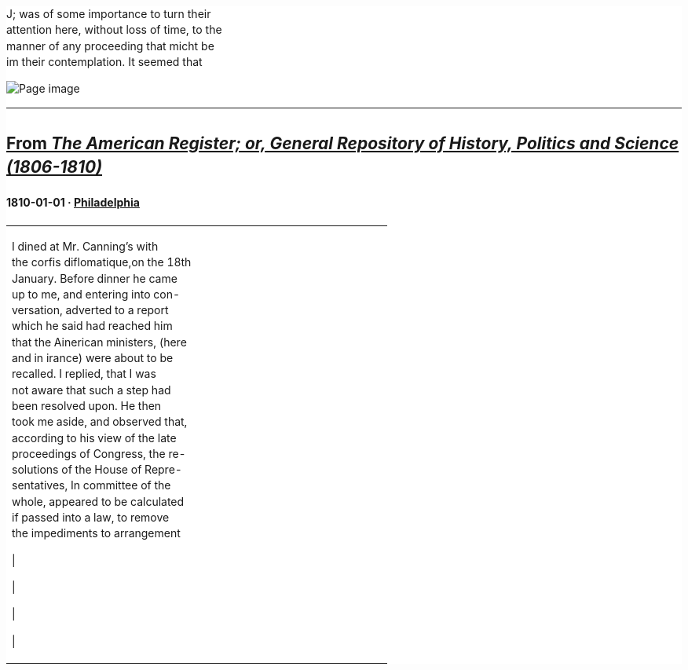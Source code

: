 J; was of some importance to turn their  
attention here, without loss of time, to the  
manner of any proceeding that micht be  
im their contemplation. It seemed that
</td><td style="width: 50%; max-height: 75%; margin: auto; display: block;">
<img alt="Page image" src="https://iiif.archive.org/image/iiif/2/sim_balance-and-state-journal_1809-12-29_1_104%2Fsim_balance-and-state-journal_1809-12-29_1_104_jp2.zip%2Fsim_balance-and-state-journal_1809-12-29_1_104_jp2%2Fsim_balance-and-state-journal_1809-12-29_1_104_0001.jp2/pct:59.99377334993773,85.90666118421052,16.298256537982564,7.576069078947368/600,/0/default.jpg"/>
</td>
</tr></table>

---

## [From _The American Register; or, General Repository of History, Politics and Science (1806-1810)_](https://archive.org/details/sim_american-register-or-general-repository-of-history_the-american-register-o_1810_6/page/n335/mode/1up?view=theater)

#### 1810-01-01 &middot; [Philadelphia](http://dbpedia.org/resource/Philadelphia)

<table style="width: 100%;"><tr><td style="width: 50%">

  
  
I dined at Mr. Canning’s with  
the corfis diflomatique,on the 18th  
January. Before dinner he came  
up to me, and entering into con-  
versation, adverted to a report  
which he said had reached him  
that the Ainerican ministers, (here  
and in irance) were about to be  
recalled. I replied, that I was  
not aware that such a step had  
been resolved upon. He then  
took me aside, and observed that,  
according to his view of the late  
proceedings of Congress, the re-  
solutions of the House of Repre-  
sentatives, In committee of the  
whole, appeared to be calculated  
if passed into a law, to remove  
the impediments to arrangement  
  
|  
  
|  
  
|  
  
|  
  